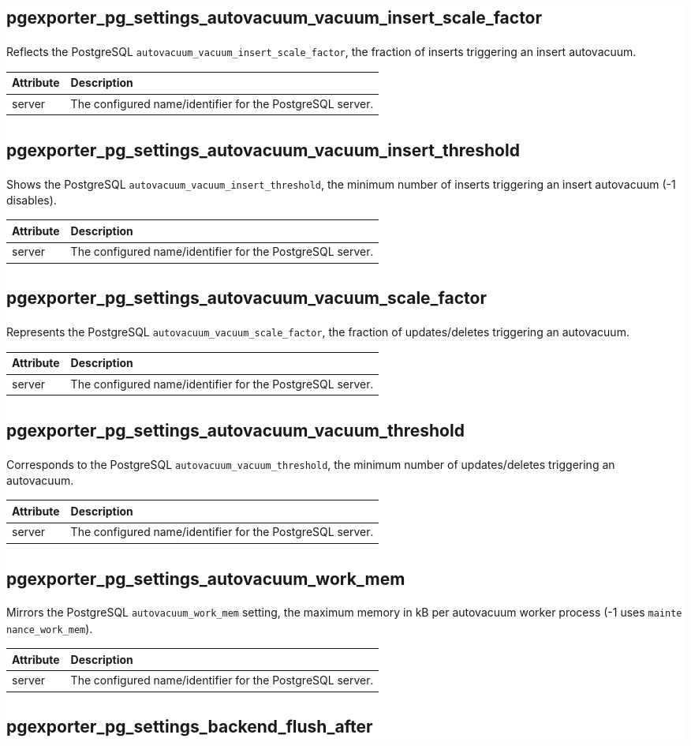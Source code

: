 ## pgexporter_pg_settings_autovacuum_vacuum_insert_scale_factor

Reflects the PostgreSQL `autovacuum_vacuum_insert_scale_factor`, the fraction of inserts triggering an insert autovacuum.

| Attribute | Description |
| :-------- | :---------- |
| server | The configured name/identifier for the PostgreSQL server. |

## pgexporter_pg_settings_autovacuum_vacuum_insert_threshold

Shows the PostgreSQL `autovacuum_vacuum_insert_threshold`, the minimum number of inserts triggering an insert autovacuum (-1 disables).

| Attribute | Description |
| :-------- | :---------- |
| server | The configured name/identifier for the PostgreSQL server. |

## pgexporter_pg_settings_autovacuum_vacuum_scale_factor

Represents the PostgreSQL `autovacuum_vacuum_scale_factor`, the fraction of updates/deletes triggering an autovacuum.

| Attribute | Description |
| :-------- | :---------- |
| server | The configured name/identifier for the PostgreSQL server. |

## pgexporter_pg_settings_autovacuum_vacuum_threshold

Corresponds to the PostgreSQL `autovacuum_vacuum_threshold`, the minimum number of updates/deletes triggering an autovacuum.

| Attribute | Description |
| :-------- | :---------- |
| server | The configured name/identifier for the PostgreSQL server. |

## pgexporter_pg_settings_autovacuum_work_mem

Mirrors the PostgreSQL `autovacuum_work_mem` setting, the maximum memory in kB per autovacuum worker process (-1 uses `maintenance_work_mem`).

| Attribute | Description |
| :-------- | :---------- |
| server | The configured name/identifier for the PostgreSQL server. |

## pgexporter_pg_settings_backend_flush_after
